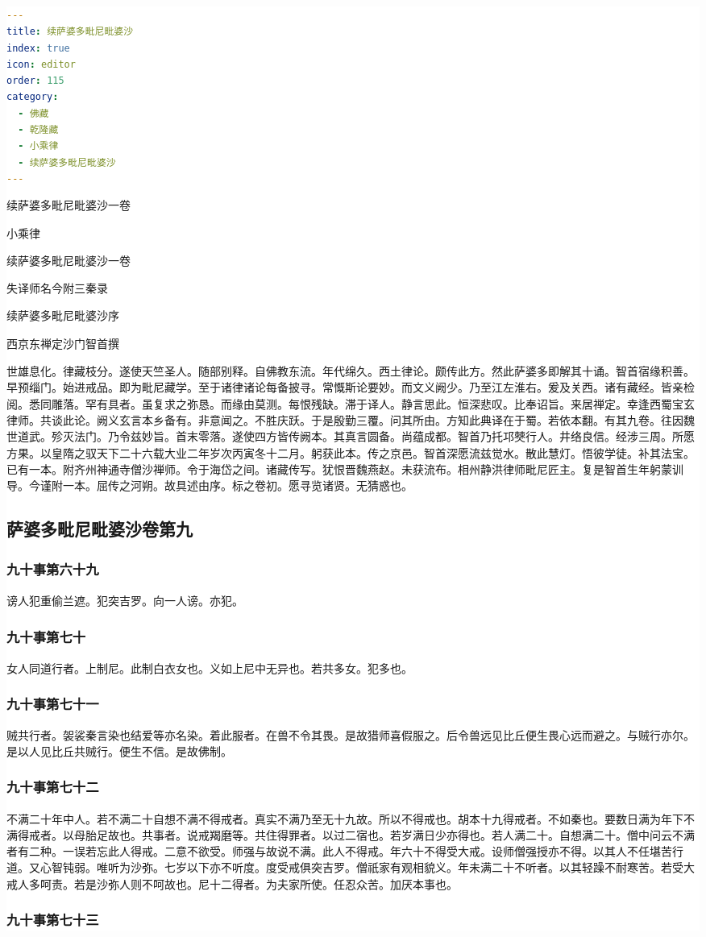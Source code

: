 ```yaml
---
title: 续萨婆多毗尼毗婆沙
index: true
icon: editor
order: 115
category:
  - 佛藏
  - 乾隆藏
  - 小乘律
  - 续萨婆多毗尼毗婆沙
---
```


续萨婆多毗尼毗婆沙一卷  

小乘律  

续萨婆多毗尼毗婆沙一卷  

失译师名今附三秦录  

续萨婆多毗尼毗婆沙序  

西京东禅定沙门智首撰  

世雄息化。律藏枝分。遂使天竺圣人。随部别释。自佛教东流。年代绵久。西土律论。颇传此方。然此萨婆多即解其十诵。智首宿缘积善。早预缁门。始进戒品。即为毗尼藏学。至于诸律诸论每备披寻。常慨斯论要妙。而文义阙少。乃至江左淮右。爰及关西。诸有藏经。皆亲检阅。悉同雕落。罕有具者。虽复求之弥恳。而缘由莫测。每恨残缺。滞于译人。静言思此。恒深悲叹。比奉诏旨。来居禅定。幸逢西蜀宝玄律师。共谈此论。阙义玄言本乡备有。非意闻之。不胜庆跃。于是殷勤三覆。问其所由。方知此典译在于蜀。若依本翻。有其九卷。往因魏世道武。殄灭法门。乃令兹妙旨。首末零落。遂使四方皆传阙本。其真言圆备。尚蕴成都。智首乃托邛僰行人。井络良信。经涉三周。所愿方果。以皇隋之驭天下二十六载大业二年岁次丙寅冬十二月。躬获此本。传之京邑。智首深愿流兹觉水。散此慧灯。悟彼学徒。补其法宝。已有一本。附齐州神通寺僧沙禅师。令于海岱之间。诸藏传写。犹恨晋魏燕赵。未获流布。相州静洪律师毗尼匠主。复是智首生年躬蒙训导。今谨附一本。屈传之河朔。故具述由序。标之卷初。愿寻览诸贤。无猜惑也。  

## 萨婆多毗尼毗婆沙卷第九  

### 九十事第六十九

谤人犯重偷兰遮。犯突吉罗。向一人谤。亦犯。  

### 九十事第七十

女人同道行者。上制尼。此制白衣女也。义如上尼中无异也。若共多女。犯多也。  

### 九十事第七十一

贼共行者。袈裟秦言染也结爱等亦名染。着此服者。在兽不令其畏。是故猎师喜假服之。后令兽远见比丘便生畏心远而避之。与贼行亦尔。是以人见比丘共贼行。便生不信。是故佛制。  

### 九十事第七十二

不满二十年中人。若不满二十自想不满不得戒者。真实不满乃至无十九故。所以不得戒也。胡本十九得戒者。不如秦也。要数日满为年下不满得戒者。以母胎足故也。共事者。说戒羯磨等。共住得罪者。以过二宿也。若岁满日少亦得也。若人满二十。自想满二十。僧中问云不满者有二种。一误若忘此人得戒。二意不欲受。师强与故说不满。此人不得戒。年六十不得受大戒。设师僧强授亦不得。以其人不任堪苦行道。又心智钝弱。唯听为沙弥。七岁以下亦不听度。度受戒俱突吉罗。僧祇家有观相貌义。年未满二十不听者。以其轻躁不耐寒苦。若受大戒人多呵责。若是沙弥人则不呵故也。尼十二得者。为夫家所使。任忍众苦。加厌本事也。  

### 九十事第七十三

